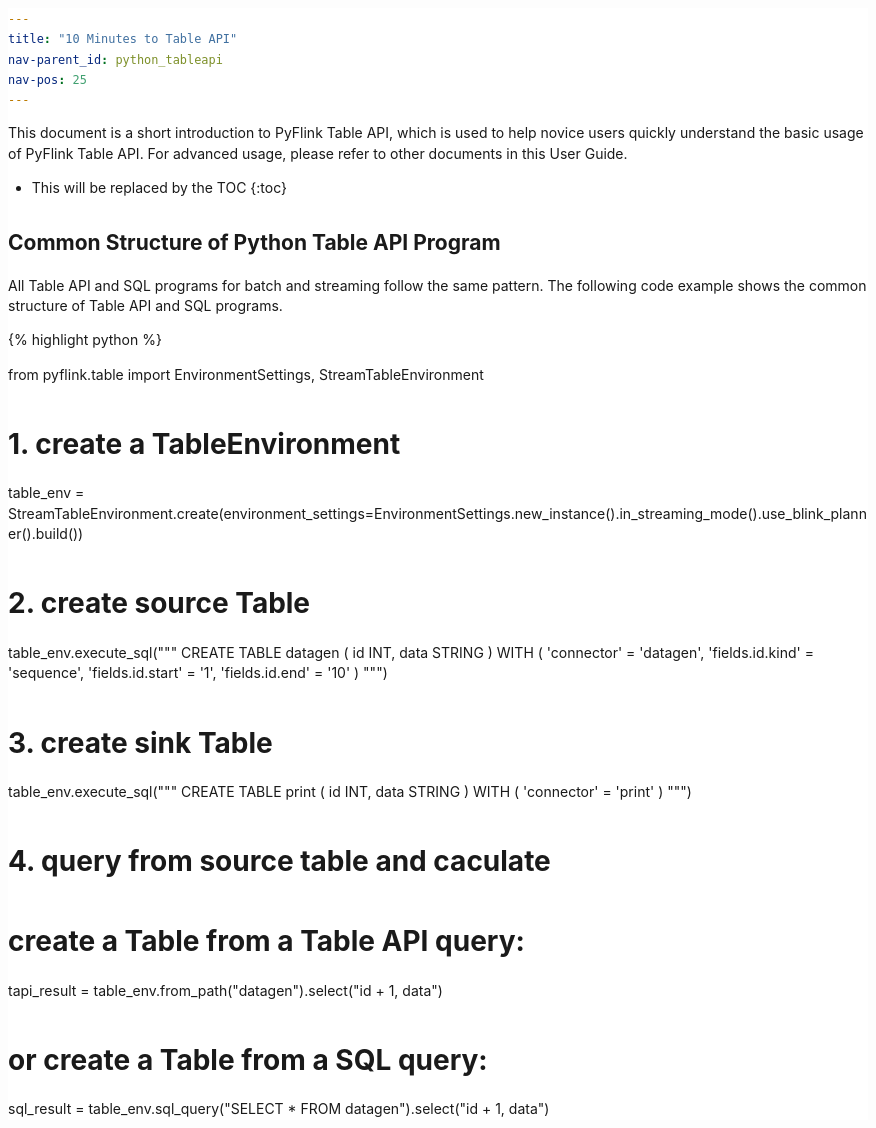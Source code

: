 ```yaml
---
title: "10 Minutes to Table API"
nav-parent_id: python_tableapi
nav-pos: 25
---
```



This document is a short introduction to PyFlink Table API, which is used to help novice users quickly understand the basic usage of PyFlink Table API.
For advanced usage, please refer to other documents in this User Guide.

* This will be replaced by the TOC
{:toc}

Common Structure of Python Table API Program 
--------------------------------------------

All Table API and SQL programs for batch and streaming follow the same pattern. The following code example shows the common structure of Table API and SQL programs.

{% highlight python %}

from pyflink.table import EnvironmentSettings, StreamTableEnvironment

# 1. create a TableEnvironment
table_env = StreamTableEnvironment.create(environment_settings=EnvironmentSettings.new_instance().in_streaming_mode().use_blink_planner().build()) 

# 2. create source Table
table_env.execute_sql("""
CREATE TABLE datagen (
 id INT,
 data STRING
) WITH (
 'connector' = 'datagen',
 'fields.id.kind' = 'sequence',
 'fields.id.start' = '1',
 'fields.id.end' = '10'
)
""")

# 3. create sink Table
table_env.execute_sql("""
CREATE TABLE print (
 id INT,
 data STRING
) WITH (
 'connector' = 'print'
)
""")

# 4. query from source table and caculate
# create a Table from a Table API query:
tapi_result = table_env.from_path("datagen").select("id + 1, data")
# or create a Table from a SQL query:
sql_result = table_env.sql_query("SELECT * FROM datagen").select("id + 1, data")
